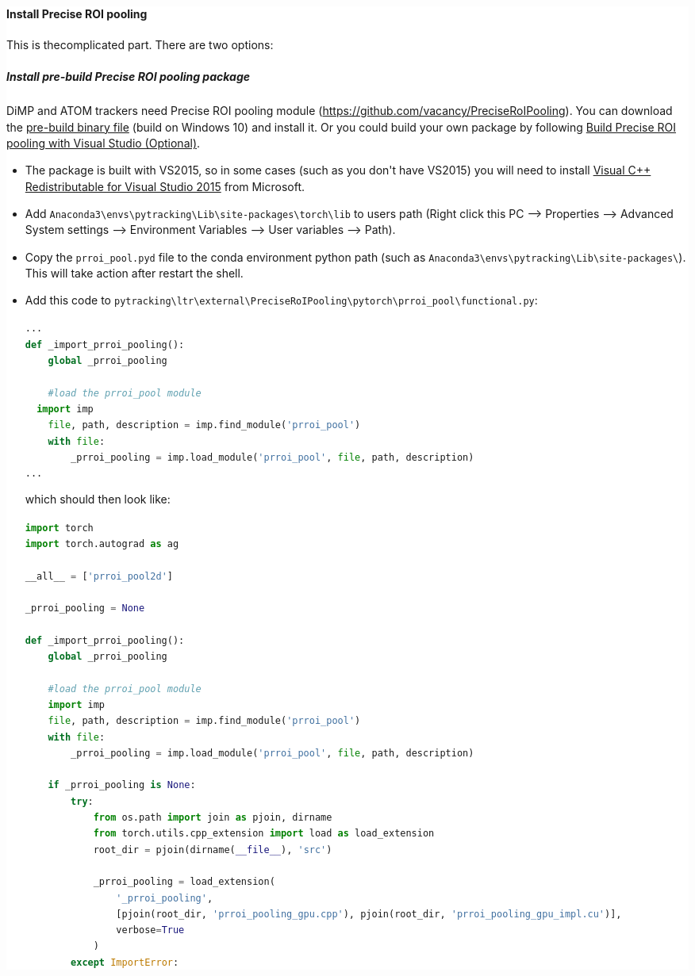 #### Install Precise ROI pooling

This is thecomplicated part. There are two options:

##### Install pre-build Precise ROI pooling package

DiMP and ATOM trackers need Precise ROI pooling module (https://github.com/vacancy/PreciseRoIPooling). You can download the [pre-build binary file](https://visionml.github.io/dimp/prroi_pool.pyd) (build on Windows 10) and install it. Or you could build your own package by following [Build Precise ROI pooling with Visual Studio (Optional)](#build-precise-roi-pooling-with-visual-studio-optional). 

+ The package is built with VS2015, so in some cases (such as you don't have VS2015) you will need to install [Visual C++ Redistributable for Visual Studio 2015](https://www.microsoft.com/en-us/download/details.aspx?id=48145) from Microsoft. 

+ Add `Anaconda3\envs\pytracking\Lib\site-packages\torch\lib` to users path (Right click this PC --> Properties --> Advanced System settings --> Environment Variables --> User variables --> Path). 

+ Copy the `prroi_pool.pyd` file to the conda environment python path (such as `Anaconda3\envs\pytracking\Lib\site-packages\`). This will take action after restart the shell.

+ Add this code to `pytracking\ltr\external\PreciseRoIPooling\pytorch\prroi_pool\functional.py`:

  ```python
  ...
  def _import_prroi_pooling():
      global _prroi_pooling
      
      #load the prroi_pool module    
  	import imp
      file, path, description = imp.find_module('prroi_pool')
      with file:
          _prroi_pooling = imp.load_module('prroi_pool', file, path, description)
  ...
  ```

  which should then look like:

  ```python
  import torch
  import torch.autograd as ag
  
  __all__ = ['prroi_pool2d']
  
  _prroi_pooling = None
  
  def _import_prroi_pooling():
      global _prroi_pooling
  
      #load the prroi_pool module
      import imp
      file, path, description = imp.find_module('prroi_pool')
      with file:
          _prroi_pooling = imp.load_module('prroi_pool', file, path, description)
      
      if _prroi_pooling is None:
          try:
              from os.path import join as pjoin, dirname
              from torch.utils.cpp_extension import load as load_extension
              root_dir = pjoin(dirname(__file__), 'src')
  
              _prroi_pooling = load_extension(
                  '_prroi_pooling',
                  [pjoin(root_dir, 'prroi_pooling_gpu.cpp'), pjoin(root_dir, 'prroi_pooling_gpu_impl.cu')],
                  verbose=True
              )
          except ImportError:
  ```